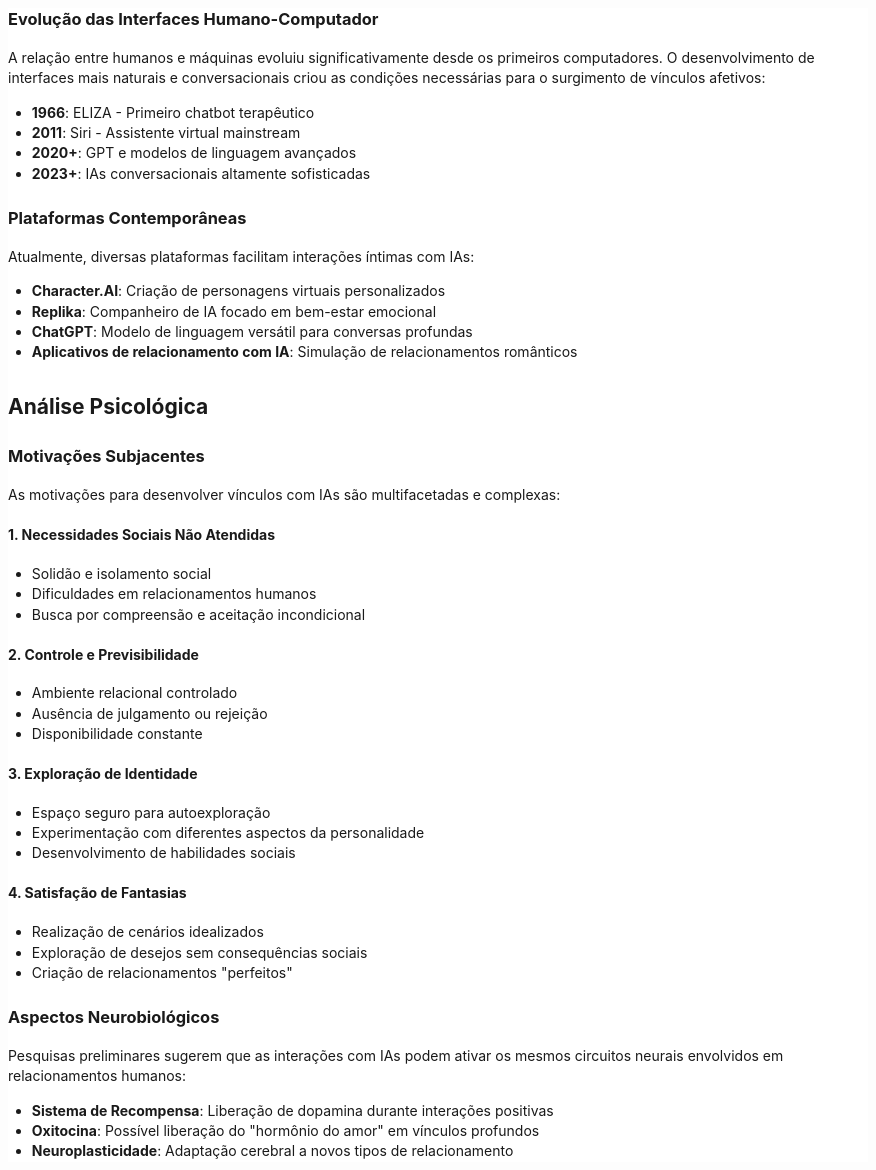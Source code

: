 ### Evolução das Interfaces Humano-Computador

A relação entre humanos e máquinas evoluiu significativamente desde os primeiros computadores. O desenvolvimento de interfaces mais naturais e conversacionais criou as condições necessárias para o surgimento de vínculos afetivos:

- **1966**: ELIZA - Primeiro chatbot terapêutico
- **2011**: Siri - Assistente virtual mainstream
- **2020+**: GPT e modelos de linguagem avançados
- **2023+**: IAs conversacionais altamente sofisticadas

### Plataformas Contemporâneas

Atualmente, diversas plataformas facilitam interações íntimas com IAs:

- **Character.AI**: Criação de personagens virtuais personalizados
- **Replika**: Companheiro de IA focado em bem-estar emocional
- **ChatGPT**: Modelo de linguagem versátil para conversas profundas
- **Aplicativos de relacionamento com IA**: Simulação de relacionamentos românticos

## Análise Psicológica

### Motivações Subjacentes

As motivações para desenvolver vínculos com IAs são multifacetadas e complexas:

#### 1. Necessidades Sociais Não Atendidas
- Solidão e isolamento social
- Dificuldades em relacionamentos humanos
- Busca por compreensão e aceitação incondicional

#### 2. Controle e Previsibilidade
- Ambiente relacional controlado
- Ausência de julgamento ou rejeição
- Disponibilidade constante

#### 3. Exploração de Identidade
- Espaço seguro para autoexploração
- Experimentação com diferentes aspectos da personalidade
- Desenvolvimento de habilidades sociais

#### 4. Satisfação de Fantasias
- Realização de cenários idealizados
- Exploração de desejos sem consequências sociais
- Criação de relacionamentos "perfeitos"

### Aspectos Neurobiológicos

Pesquisas preliminares sugerem que as interações com IAs podem ativar os mesmos circuitos neurais envolvidos em relacionamentos humanos:

- **Sistema de Recompensa**: Liberação de dopamina durante interações positivas
- **Oxitocina**: Possível liberação do "hormônio do amor" em vínculos profundos
- **Neuroplasticidade**: Adaptação cerebral a novos tipos de relacionamento
